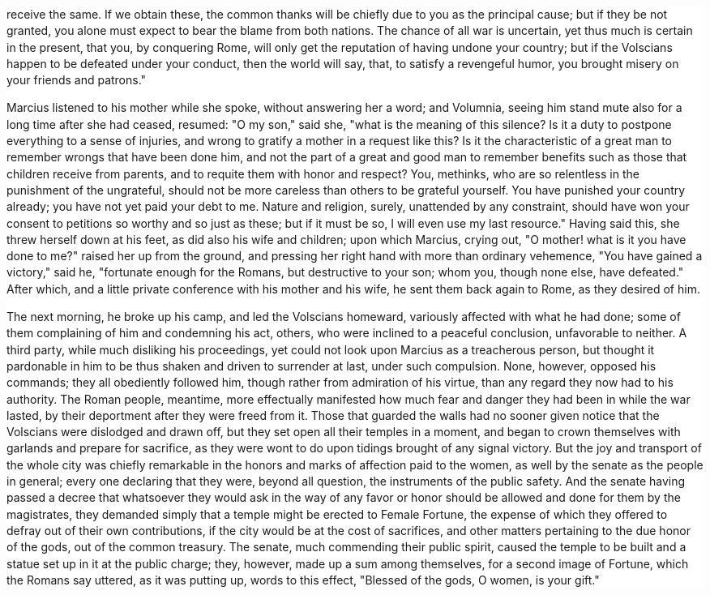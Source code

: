receive the same.  If we obtain these, the common thanks will be chiefly
due to you as the principal cause; but if they be not granted, you alone
must expect to bear the blame from both nations.  The chance of all war
is uncertain, yet thus much is certain in the present, that you, by
conquering Rome, will only get the reputation of having undone your
country; but if the Volscians happen to be defeated under your conduct,
then the world will say, that, to satisfy a revengeful humor, you
brought misery on your friends and patrons."

Marcius listened to his mother while she spoke, without answering her a
word; and Volumnia, seeing him stand mute also for a long time after she
had ceased, resumed:  "O my son," said she, "what is the meaning of this
silence?  Is it a duty to postpone everything to a sense of injuries,
and wrong to gratify a mother in a request like this?  Is it the
characteristic of a great man to remember wrongs that have been done
him, and not the part of a great and good man to remember benefits such
as those that children receive from parents, and to requite them with
honor and respect?  You, methinks, who are so relentless in the
punishment of the ungrateful, should not be more careless than others to
be grateful yourself.  You have punished your country already; you have
not yet paid your debt to me.  Nature and religion, surely, unattended
by any constraint, should have won your consent to petitions so worthy
and so just as these; but if it must be so, I will even use my last
resource."  Having said this, she threw herself down at his feet, as did
also his wife and children; upon which Marcius, crying out, "O mother!
what is it you have done to me?" raised her up from the ground, and
pressing her right hand with more than ordinary vehemence, "You have
gained a victory," said he, "fortunate enough for the Romans, but
destructive to your son; whom you, though none else, have defeated."
After which, and a little private conference with his mother and his
wife, he sent them back again to Rome, as they desired of him.

The next morning, he broke up his camp, and led the Volscians homeward,
variously affected with what he had done; some of them complaining of
him and condemning his act, others, who were inclined to a peaceful
conclusion, unfavorable to neither.  A third party, while much disliking
his proceedings, yet could not look upon Marcius as a treacherous
person, but thought it pardonable in him to be thus shaken and driven to
surrender at last, under such compulsion.  None, however, opposed his
commands; they all obediently followed him, though rather from
admiration of his virtue, than any regard they now had to his authority.
The Roman people, meantime, more effectually manifested how much fear
and danger they had been in while the war lasted, by their deportment
after they were freed from it.  Those that guarded the walls had no
sooner given notice that the Volscians were dislodged and drawn off, but
they set open all their temples in a moment, and began to crown
themselves with garlands and prepare for sacrifice, as they were wont to
do upon tidings brought of any signal victory.  But the joy and
transport of the whole city was chiefly remarkable in the honors and
marks of affection paid to the women, as well by the senate as the
people in general; every one declaring that they were, beyond all
question, the instruments of the public safety.  And the senate having
passed a decree that whatsoever they would ask in the way of any favor
or honor should be allowed and done for them by the magistrates, they
demanded simply that a temple might be erected to Female Fortune, the
expense of which they offered to defray out of their own contributions,
if the city would be at the cost of sacrifices, and other matters
pertaining to the due honor of the gods, out of the common treasury.
The senate, much commending their public spirit, caused the temple to be
built and a statue set up in it at the public charge; they, however,
made up a sum among themselves, for a second image of Fortune, which
the Romans say uttered, as it was putting up, words to this effect,
"Blessed of the gods, O women, is your gift."
